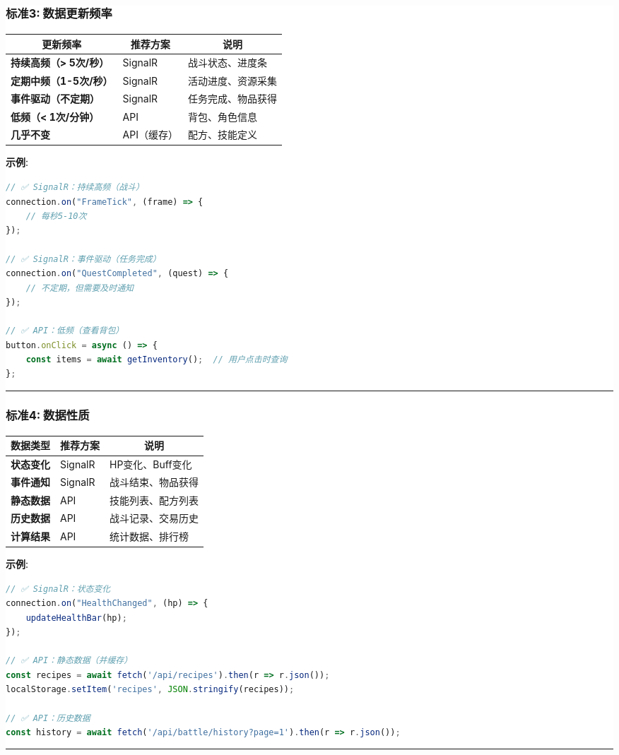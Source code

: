 
### 标准3: 数据更新频率

| 更新频率 | 推荐方案 | 说明 |
|---------|---------|------|
| **持续高频（> 5次/秒）** | SignalR | 战斗状态、进度条 |
| **定期中频（1-5次/秒）** | SignalR | 活动进度、资源采集 |
| **事件驱动（不定期）** | SignalR | 任务完成、物品获得 |
| **低频（< 1次/分钟）** | API | 背包、角色信息 |
| **几乎不变** | API（缓存） | 配方、技能定义 |

**示例**:

```typescript
// ✅ SignalR：持续高频（战斗）
connection.on("FrameTick", (frame) => {
    // 每秒5-10次
});

// ✅ SignalR：事件驱动（任务完成）
connection.on("QuestCompleted", (quest) => {
    // 不定期，但需要及时通知
});

// ✅ API：低频（查看背包）
button.onClick = async () => {
    const items = await getInventory();  // 用户点击时查询
};
```

---

### 标准4: 数据性质

| 数据类型 | 推荐方案 | 说明 |
|---------|---------|------|
| **状态变化** | SignalR | HP变化、Buff变化 |
| **事件通知** | SignalR | 战斗结束、物品获得 |
| **静态数据** | API | 技能列表、配方列表 |
| **历史数据** | API | 战斗记录、交易历史 |
| **计算结果** | API | 统计数据、排行榜 |

**示例**:

```typescript
// ✅ SignalR：状态变化
connection.on("HealthChanged", (hp) => {
    updateHealthBar(hp);
});

// ✅ API：静态数据（并缓存）
const recipes = await fetch('/api/recipes').then(r => r.json());
localStorage.setItem('recipes', JSON.stringify(recipes));

// ✅ API：历史数据
const history = await fetch('/api/battle/history?page=1').then(r => r.json());
```

---